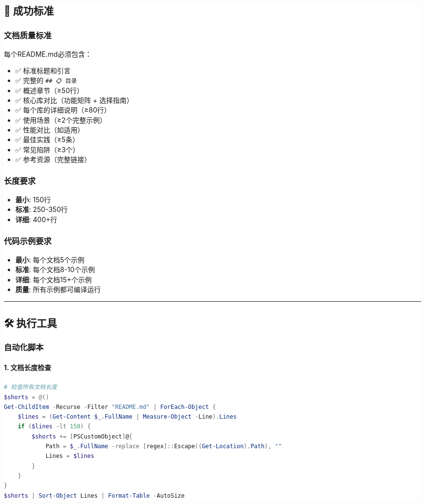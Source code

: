 
## 🎯 成功标准

### 文档质量标准

每个README.md必须包含：

- ✅ 标准标题和引言
- ✅ 完整的 `## 📋 目录`
- ✅ 概述章节（≥50行）
- ✅ 核心库对比（功能矩阵 + 选择指南）
- ✅ 每个库的详细说明（≥80行）
- ✅ 使用场景（≥2个完整示例）
- ✅ 性能对比（如适用）
- ✅ 最佳实践（≥5条）
- ✅ 常见陷阱（≥3个）
- ✅ 参考资源（完整链接）

### 长度要求

- **最小**: 150行
- **标准**: 250-350行
- **详细**: 400+行

### 代码示例要求

- **最小**: 每个文档5个示例
- **标准**: 每个文档8-10个示例
- **详细**: 每个文档15+个示例
- **质量**: 所有示例都可编译运行

---

## 🛠️ 执行工具

### 自动化脚本

#### 1. 文档长度检查

```powershell
# 检查所有文档长度
$shorts = @()
Get-ChildItem -Recurse -Filter "README.md" | ForEach-Object {
    $lines = (Get-Content $_.FullName | Measure-Object -Line).Lines
    if ($lines -lt 150) {
        $shorts += [PSCustomObject]@{
            Path = $_.FullName -replace [regex]::Escape((Get-Location).Path), ""
            Lines = $lines
        }
    }
}
$shorts | Sort-Object Lines | Format-Table -AutoSize
```
